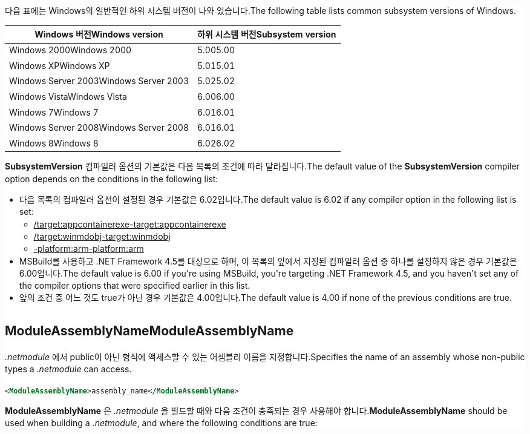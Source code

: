 <span data-ttu-id="2d00d-240">다음 표에는 Windows의 일반적인 하위 시스템 버전이 나와 있습니다.</span><span class="sxs-lookup"><span data-stu-id="2d00d-240">The following table lists common subsystem versions of Windows.</span></span>

|<span data-ttu-id="2d00d-241">Windows 버전</span><span class="sxs-lookup"><span data-stu-id="2d00d-241">Windows version</span></span>|<span data-ttu-id="2d00d-242">하위 시스템 버전</span><span class="sxs-lookup"><span data-stu-id="2d00d-242">Subsystem version</span></span>|
|---------------------|-----------------------|
|<span data-ttu-id="2d00d-243">Windows 2000</span><span class="sxs-lookup"><span data-stu-id="2d00d-243">Windows 2000</span></span>|<span data-ttu-id="2d00d-244">5.00</span><span class="sxs-lookup"><span data-stu-id="2d00d-244">5.00</span></span>|
|<span data-ttu-id="2d00d-245">Windows XP</span><span class="sxs-lookup"><span data-stu-id="2d00d-245">Windows XP</span></span>|<span data-ttu-id="2d00d-246">5.01</span><span class="sxs-lookup"><span data-stu-id="2d00d-246">5.01</span></span>|
|<span data-ttu-id="2d00d-247">Windows Server 2003</span><span class="sxs-lookup"><span data-stu-id="2d00d-247">Windows Server 2003</span></span>|<span data-ttu-id="2d00d-248">5.02</span><span class="sxs-lookup"><span data-stu-id="2d00d-248">5.02</span></span>|
|<span data-ttu-id="2d00d-249">Windows Vista</span><span class="sxs-lookup"><span data-stu-id="2d00d-249">Windows Vista</span></span>|<span data-ttu-id="2d00d-250">6.00</span><span class="sxs-lookup"><span data-stu-id="2d00d-250">6.00</span></span>|
|<span data-ttu-id="2d00d-251">Windows 7</span><span class="sxs-lookup"><span data-stu-id="2d00d-251">Windows 7</span></span>|<span data-ttu-id="2d00d-252">6.01</span><span class="sxs-lookup"><span data-stu-id="2d00d-252">6.01</span></span>|
|<span data-ttu-id="2d00d-253">Windows Server 2008</span><span class="sxs-lookup"><span data-stu-id="2d00d-253">Windows Server 2008</span></span>|<span data-ttu-id="2d00d-254">6.01</span><span class="sxs-lookup"><span data-stu-id="2d00d-254">6.01</span></span>|
|<span data-ttu-id="2d00d-255">Windows 8</span><span class="sxs-lookup"><span data-stu-id="2d00d-255">Windows 8</span></span>|<span data-ttu-id="2d00d-256">6.02</span><span class="sxs-lookup"><span data-stu-id="2d00d-256">6.02</span></span>|

<span data-ttu-id="2d00d-257">**SubsystemVersion** 컴파일러 옵션의 기본값은 다음 목록의 조건에 따라 달라집니다.</span><span class="sxs-lookup"><span data-stu-id="2d00d-257">The default value of the **SubsystemVersion** compiler option depends on the conditions in the following list:</span></span>

- <span data-ttu-id="2d00d-258">다음 목록의 컴파일러 옵션이 설정된 경우 기본값은 6.02입니다.</span><span class="sxs-lookup"><span data-stu-id="2d00d-258">The default value is 6.02 if any compiler option in the following list is set:</span></span>
  - [<span data-ttu-id="2d00d-259">/target:appcontainerexe</span><span class="sxs-lookup"><span data-stu-id="2d00d-259">-target:appcontainerexe</span></span>](./target-appcontainerexe-compiler-option.md)
  - [<span data-ttu-id="2d00d-260">/target:winmdobj</span><span class="sxs-lookup"><span data-stu-id="2d00d-260">-target:winmdobj</span></span>](./target-winmdobj-compiler-option.md)
  - [<span data-ttu-id="2d00d-261">-platform:arm</span><span class="sxs-lookup"><span data-stu-id="2d00d-261">-platform:arm</span></span>](./platform-compiler-option.md)
- <span data-ttu-id="2d00d-262">MSBuild를 사용하고 .NET Framework 4.5를 대상으로 하며, 이 목록의 앞에서 지정된 컴파일러 옵션 중 하나를 설정하지 않은 경우 기본값은 6.00입니다.</span><span class="sxs-lookup"><span data-stu-id="2d00d-262">The default value is 6.00 if you're using MSBuild, you're targeting .NET Framework 4.5, and you haven't set any of the compiler options that were specified earlier in this list.</span></span>
- <span data-ttu-id="2d00d-263">앞의 조건 중 어느 것도 true가 아닌 경우 기본값은 4.00입니다.</span><span class="sxs-lookup"><span data-stu-id="2d00d-263">The default value is 4.00 if none of the previous conditions are true.</span></span>

## <a name="moduleassemblyname"></a><span data-ttu-id="2d00d-264">ModuleAssemblyName</span><span class="sxs-lookup"><span data-stu-id="2d00d-264">ModuleAssemblyName</span></span>

<span data-ttu-id="2d00d-265">*.netmodule* 에서 public이 아닌 형식에 액세스할 수 있는 어셈블리 이름을 지정합니다.</span><span class="sxs-lookup"><span data-stu-id="2d00d-265">Specifies the name of an assembly whose non-public types a *.netmodule* can access.</span></span>

```xml
<ModuleAssemblyName>assembly_name</ModuleAssemblyName>
```

<span data-ttu-id="2d00d-266">**ModuleAssemblyName** 은 *.netmodule* 을 빌드할 때와 다음 조건이 충족되는 경우 사용해야 합니다.</span><span class="sxs-lookup"><span data-stu-id="2d00d-266">**ModuleAssemblyName** should be used when building a *.netmodule*, and where the following conditions are true:</span></span>
